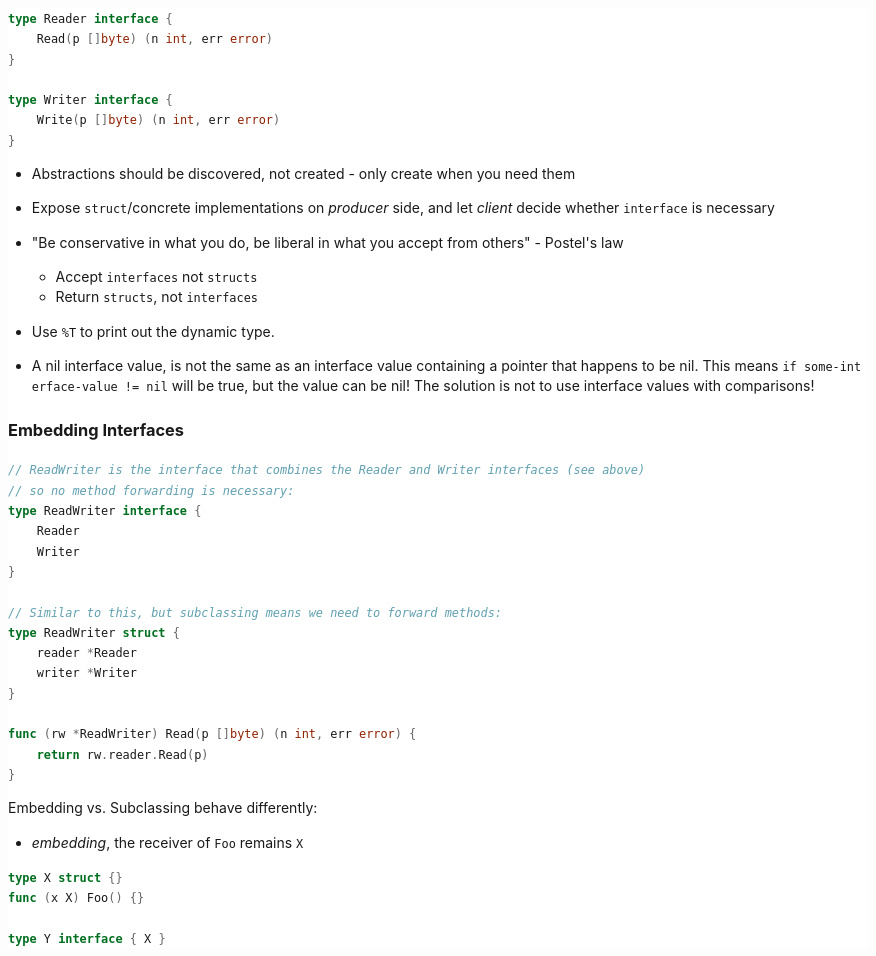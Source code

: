 ```go
type Reader interface {
    Read(p []byte) (n int, err error)
}

type Writer interface {
    Write(p []byte) (n int, err error)
}
```

- Abstractions should be discovered, not created - only create when you need them
- Expose `struct`/concrete implementations on *producer* side, and let *client* decide whether `interface` is necessary
- "Be conservative in what you do, be liberal in what you accept from others" - Postel's law
  - Accept `interfaces` not `structs`
  - Return `structs`, not `interfaces`

- Use `%T` to print out the dynamic type.
- A nil interface value, is not the same as an interface value containing a pointer that happens to be nil.
  This means `if some-interface-value != nil` will be true, but the value can be nil!
  The solution is not to use interface values with comparisons!

### Embedding Interfaces

```go
// ReadWriter is the interface that combines the Reader and Writer interfaces (see above)
// so no method forwarding is necessary:
type ReadWriter interface {
    Reader
    Writer
}

// Similar to this, but subclassing means we need to forward methods:
type ReadWriter struct {
    reader *Reader
    writer *Writer
}

func (rw *ReadWriter) Read(p []byte) (n int, err error) {
    return rw.reader.Read(p)
}
```

Embedding vs. Subclassing behave differently:

- *embedding*, the receiver of `Foo` remains `X`

```go
type X struct {}
func (x X) Foo() {}

type Y interface { X }
```

